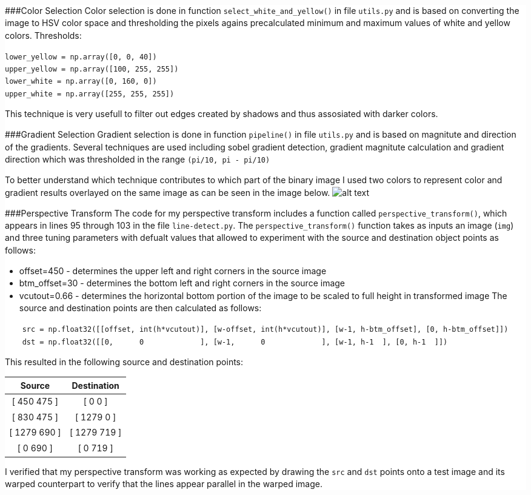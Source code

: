 ###Color Selection
Color selection is done in function `select_white_and_yellow()` in file `utils.py` and is based on converting the image to HSV color space and thresholding the pixels agains precalculated minimum and maximum values of white and yellow colors.
Thresholds:
```
lower_yellow = np.array([0, 0, 40])
upper_yellow = np.array([100, 255, 255])
lower_white = np.array([0, 160, 0])
upper_white = np.array([255, 255, 255])
```
This technique is very usefull to filter out edges created by shadows and thus assosiated with darker colors.

###Gradient Selection
Gradient selection is done in function `pipeline()` in file `utils.py` and is based on magnitute and direction of the gradients. Several techniques are used including sobel gradient detection, gradient magnitute calculation and gradient direction which was thresholded in the range `(pi/10, pi - pi/10)`

To better understand which technique contributes to which part of the binary image I used two colors to represent color and gradient results overlayed on the same image as can be seen in the image below.
![alt text][image7]

###Perspective Transform
The code for my perspective transform includes a function called `perspective_transform()`, which appears in lines 95 through 103 in the file `line-detect.py`. The `perspective_transform()` function takes as inputs an image (`img`) and three tuning parameters with defualt values that allowed to experiment with the source and destination object points as follows:
* offset=450    - determines the upper left and right corners in the source image
* btm_offset=30 - determines the bottom left and right corners in the source image
* vcutout=0.66  - determines the horizontal bottom portion of the image to be scaled to full height in transformed image
The source and destination points are then calculated as follows:
```
    src = np.float32([[offset, int(h*vcutout)], [w-offset, int(h*vcutout)], [w-1, h-btm_offset], [0, h-btm_offset]])
    dst = np.float32([[0,      0             ], [w-1,      0             ], [w-1, h-1  ], [0, h-1  ]])
```
This resulted in the following source and destination points:
 
| Source        | Destination   | 
|:-------------:|:-------------:| 
|[  450   475 ] |[    0     0 ] | 
|[  830   475 ] |[ 1279     0 ] |
|[ 1279   690 ] |[ 1279   719 ] |
|[    0   690 ] |[    0   719 ] |
       
I verified that my perspective transform was working as expected by drawing the `src` and `dst` points onto a test image and its warped counterpart to verify that the lines appear parallel in the warped image.
       

[//]: # (Image References)
[image1]: ./examples/undistort_output.png "Undistorted"
[image2]: ./examples/test1.jpg "Road Transformed"
[image3]: ./examples/binary_combo_example.jpg "Binary Example"
[image4]: ./examples/warped_straight_lines.jpg "Warp Example"
[image5]: ./examples/selected_pixels.jpg "Selected Line Pixels"
[image6]: ./examples/example_output.jpg "Output"
[image7]: ./examples/combined_colored.jpg "Color and Gradient Combined"
[image8]: ./examples/fitted_polynomial.jpg "Fitted Polynomial"
[image9]: ./examples/combined_pipeline.jpg "Combined Pipeline"
[video1]: ./project_video_outpu.mp4 "Output Video"